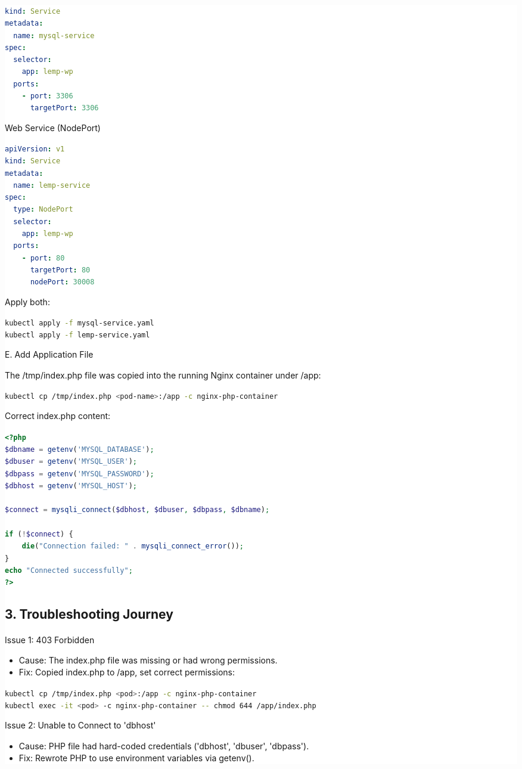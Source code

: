 ```yaml
kind: Service
metadata:
  name: mysql-service
spec:
  selector:
    app: lemp-wp
  ports:
    - port: 3306
      targetPort: 3306
```
Web Service (NodePort)
```yaml
apiVersion: v1
kind: Service
metadata:
  name: lemp-service
spec:
  type: NodePort
  selector:
    app: lemp-wp
  ports:
    - port: 80
      targetPort: 80
      nodePort: 30008
```
Apply both:
```bash
kubectl apply -f mysql-service.yaml
kubectl apply -f lemp-service.yaml
```
E. Add Application File

The /tmp/index.php file was copied into the running Nginx container under /app:
```bash
kubectl cp /tmp/index.php <pod-name>:/app -c nginx-php-container
```
Correct index.php content:
```php
<?php
$dbname = getenv('MYSQL_DATABASE');
$dbuser = getenv('MYSQL_USER');
$dbpass = getenv('MYSQL_PASSWORD');
$dbhost = getenv('MYSQL_HOST');

$connect = mysqli_connect($dbhost, $dbuser, $dbpass, $dbname);

if (!$connect) {
    die("Connection failed: " . mysqli_connect_error());
}
echo "Connected successfully";
?>
```
## 3. Troubleshooting Journey
Issue 1: 403 Forbidden
  - Cause: The index.php file was missing or had wrong permissions.
  - Fix: Copied index.php to /app, set correct permissions:
```bash
kubectl cp /tmp/index.php <pod>:/app -c nginx-php-container
kubectl exec -it <pod> -c nginx-php-container -- chmod 644 /app/index.php
```
Issue 2: Unable to Connect to 'dbhost'
  - Cause: PHP file had hard-coded credentials ('dbhost', 'dbuser', 'dbpass').
  - Fix: Rewrote PHP to use environment variables via getenv().
